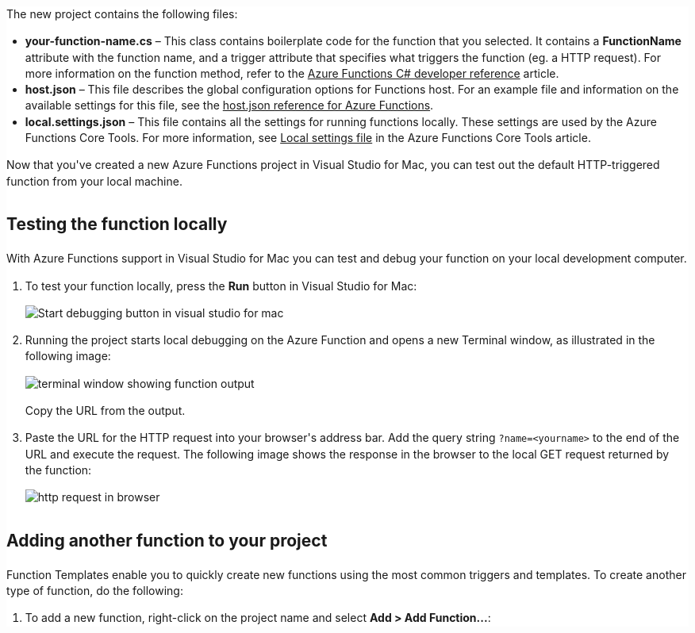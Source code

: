 
The new project contains the following files:

* **your-function-name.cs** – This class contains boilerplate code for the function that you selected. It contains a **FunctionName** attribute with the function name, and a trigger attribute that specifies what triggers the function (eg. a HTTP request). For more information on the function method, refer to the [Azure Functions C# developer reference](/azure/azure-functions/functions-dotnet-class-library) article.
* **host.json** – This file describes the global configuration options for Functions host. For an example file and information on the available settings for this file, see the [host.json reference for Azure Functions](/azure/azure-functions/functions-host-json).
* **local.settings.json** – This file contains all the settings for running functions locally. These settings are used by the Azure Functions Core Tools. For more information, see [Local settings file](/azure/azure-functions/functions-run-local#local-settings-file) in the Azure Functions Core Tools article.

Now that you've created a new Azure Functions project in Visual Studio for Mac, you can test out the default HTTP-triggered function from your local machine.

## Testing the function locally

With Azure Functions support in Visual Studio for Mac you can test and debug your function on your local development computer.

1. To test your function locally, press the **Run** button in Visual Studio for Mac:

    ![Start debugging button in visual studio for mac](media/azure-functions-run.png)

1. Running the project starts local debugging on the Azure Function and opens a new Terminal window, as illustrated in the following image:

    ![terminal window showing function output](media/azure-functions-terminal.png)

    Copy the URL from the  output.

3. Paste the URL for the HTTP request into your browser's address bar. Add the query string `?name=<yourname>` to the end of the URL and execute the request. The following image shows the response in the browser to the local GET request returned by the function:

    ![http request in browser](media/azure-functions-httpreq.png)

## Adding another function to your project

Function Templates enable you to quickly create new functions using the most common triggers and templates. To create another type of function, do the following:

1. To add a new function, right-click on the project name and select **Add > Add Function...**:
